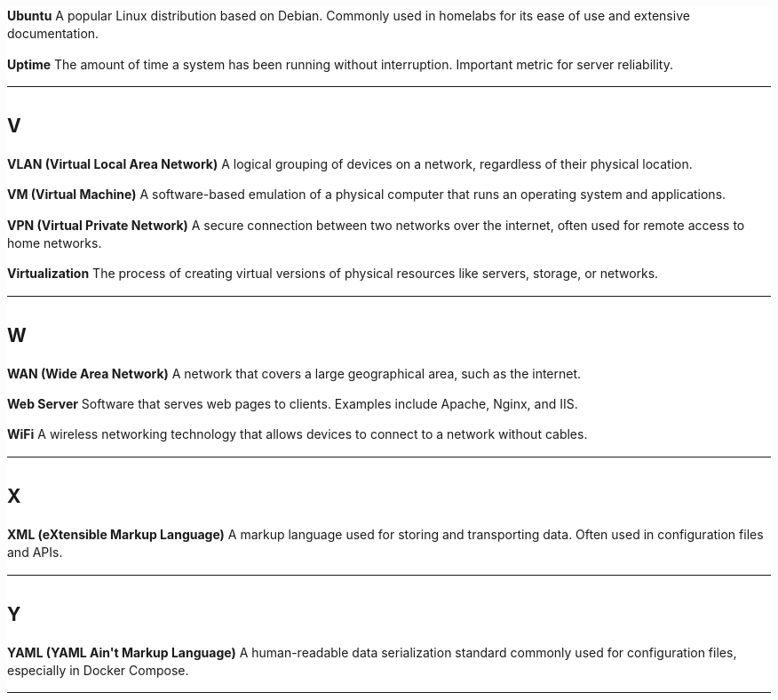 **Ubuntu**
A popular Linux distribution based on Debian. Commonly used in homelabs for its ease of use and extensive documentation.

**Uptime**
The amount of time a system has been running without interruption. Important metric for server reliability.

---

## V

**VLAN (Virtual Local Area Network)**
A logical grouping of devices on a network, regardless of their physical location.

**VM (Virtual Machine)**
A software-based emulation of a physical computer that runs an operating system and applications.

**VPN (Virtual Private Network)**
A secure connection between two networks over the internet, often used for remote access to home networks.

**Virtualization**
The process of creating virtual versions of physical resources like servers, storage, or networks.

---

## W

**WAN (Wide Area Network)**
A network that covers a large geographical area, such as the internet.

**Web Server**
Software that serves web pages to clients. Examples include Apache, Nginx, and IIS.

**WiFi**
A wireless networking technology that allows devices to connect to a network without cables.

---

## X

**XML (eXtensible Markup Language)**
A markup language used for storing and transporting data. Often used in configuration files and APIs.

---

## Y

**YAML (YAML Ain't Markup Language)**
A human-readable data serialization standard commonly used for configuration files, especially in Docker Compose.

---